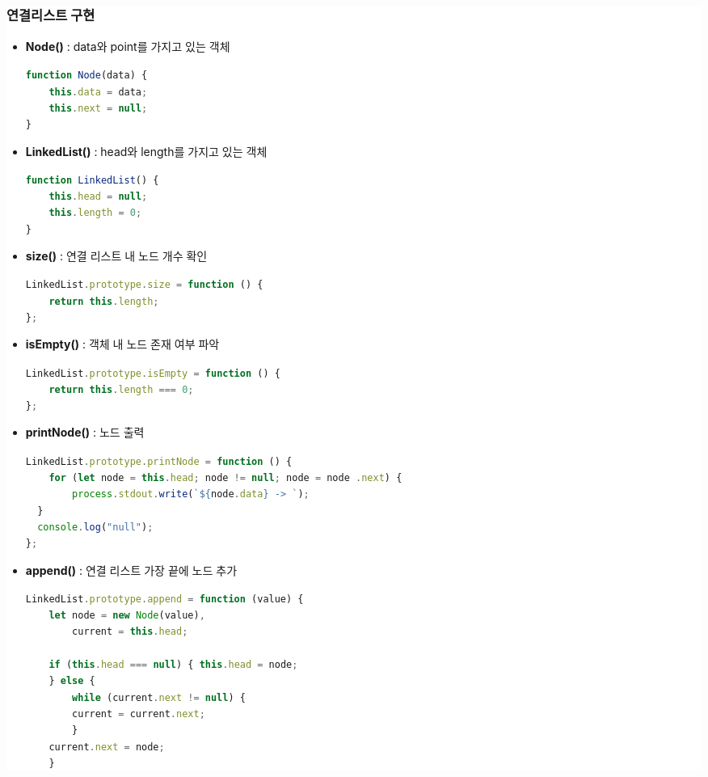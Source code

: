 
### 연결리스트 구현

- **Node()** : data와 point를 가지고 있는 객체
    
    ```jsx
    function Node(data) {
    	this.data = data; 
    	this.next = null;
    }
    ```
    
- **LinkedList()** : head와 length를 가지고 있는 객체
    
    ```jsx
    function LinkedList() {
    	this.head = null; 
    	this.length = 0;
    }
    ```
    
- **size()** : 연결 리스트 내 노드 개수 확인
    
    ```jsx
    LinkedList.prototype.size = function () {
    	return this.length; 
    };
    ```
    
- **isEmpty()** : 객체 내 노드 존재 여부 파악
    
    ```jsx
    LinkedList.prototype.isEmpty = function () {
    	return this.length === 0; 
    };
    ```
    
- **printNode()** : 노드 출력
    
    ```jsx
    LinkedList.prototype.printNode = function () {
    	for (let node = this.head; node != null; node = node .next) {
    		process.stdout.write(`${node.data} -> `); 
      }
      console.log("null"); 
    };
    ```
    
- **append()** : 연결 리스트 가장 끝에 노드 추가
    
    ```jsx
    LinkedList.prototype.append = function (value) {
    	let node = new Node(value), 
    	    current = this.head;
    
    	if (this.head === null) { this.head = node;
    	} else {
    		while (current.next != null) { 
    	    current = current.next;
    		}
    	current.next = node; 
    	}
    